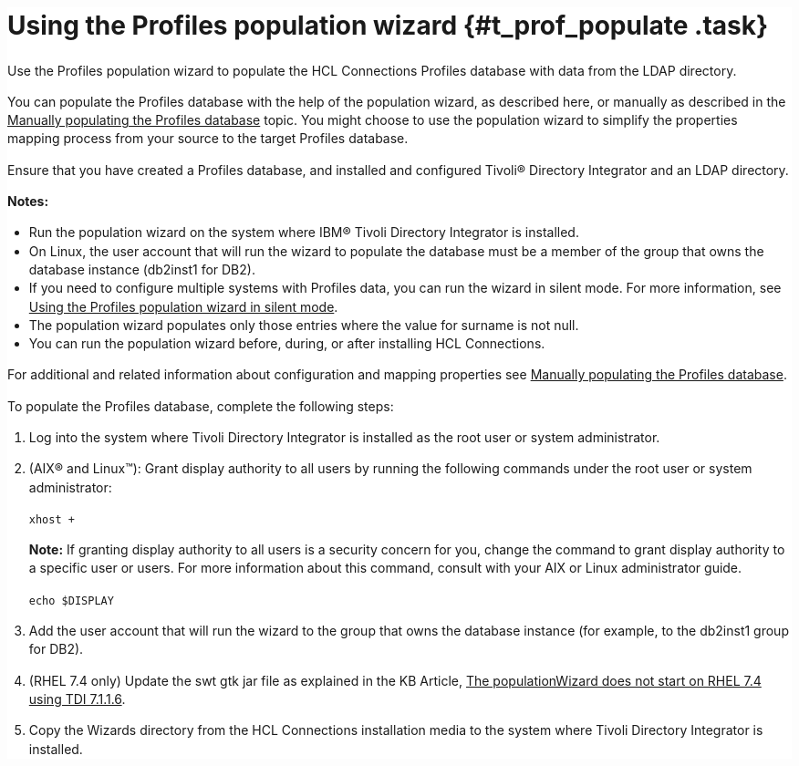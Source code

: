 # Using the Profiles population wizard {#t_prof_populate .task}

Use the Profiles population wizard to populate the HCL Connections Profiles database with data from the LDAP directory.

You can populate the Profiles database with the help of the population wizard, as described here, or manually as described in the [Manually populating the Profiles database](t_prof_populate_manual.md) topic. You might choose to use the population wizard to simplify the properties mapping process from your source to the target Profiles database.

Ensure that you have created a Profiles database, and installed and configured Tivoli® Directory Integrator and an LDAP directory.

**Notes:**

-   Run the population wizard on the system where IBM® Tivoli Directory Integrator is installed.
-   On Linux, the user account that will run the wizard to populate the database must be a member of the group that owns the database instance \(db2inst1 for DB2\).
-   If you need to configure multiple systems with Profiles data, you can run the wizard in silent mode. For more information, see [Using the Profiles population wizard in silent mode](t_silent_population_wizard.md).
-   The population wizard populates only those entries where the value for surname is not null.
-   You can run the population wizard before, during, or after installing HCL Connections.

For additional and related information about configuration and mapping properties see [Manually populating the Profiles database](t_prof_populate_manual.md).

To populate the Profiles database, complete the following steps:

1.  Log into the system where Tivoli Directory Integrator is installed as the root user or system administrator.

2.  \(AIX® and Linux™\): Grant display authority to all users by running the following commands under the root user or system administrator:

    ```
    xhost +
    ```

    **Note:** If granting display authority to all users is a security concern for you, change the command to grant display authority to a specific user or users. For more information about this command, consult with your AIX or Linux administrator guide.

    ```
    echo $DISPLAY
    ```

3.  Add the user account that will run the wizard to the group that owns the database instance \(for example, to the db2inst1 group for DB2\).

4.  \(RHEL 7.4 only\) Update the swt gtk jar file as explained in the KB Article, [The populationWizard does not start on RHEL 7.4 using TDI 7.1.1.6](https://support.hcltechsw.com/csm?id=kb_article&sysparm_article=KB0021372).

5.  Copy the Wizards directory from the HCL Connections installation media to the system where Tivoli Directory Integrator is installed.
